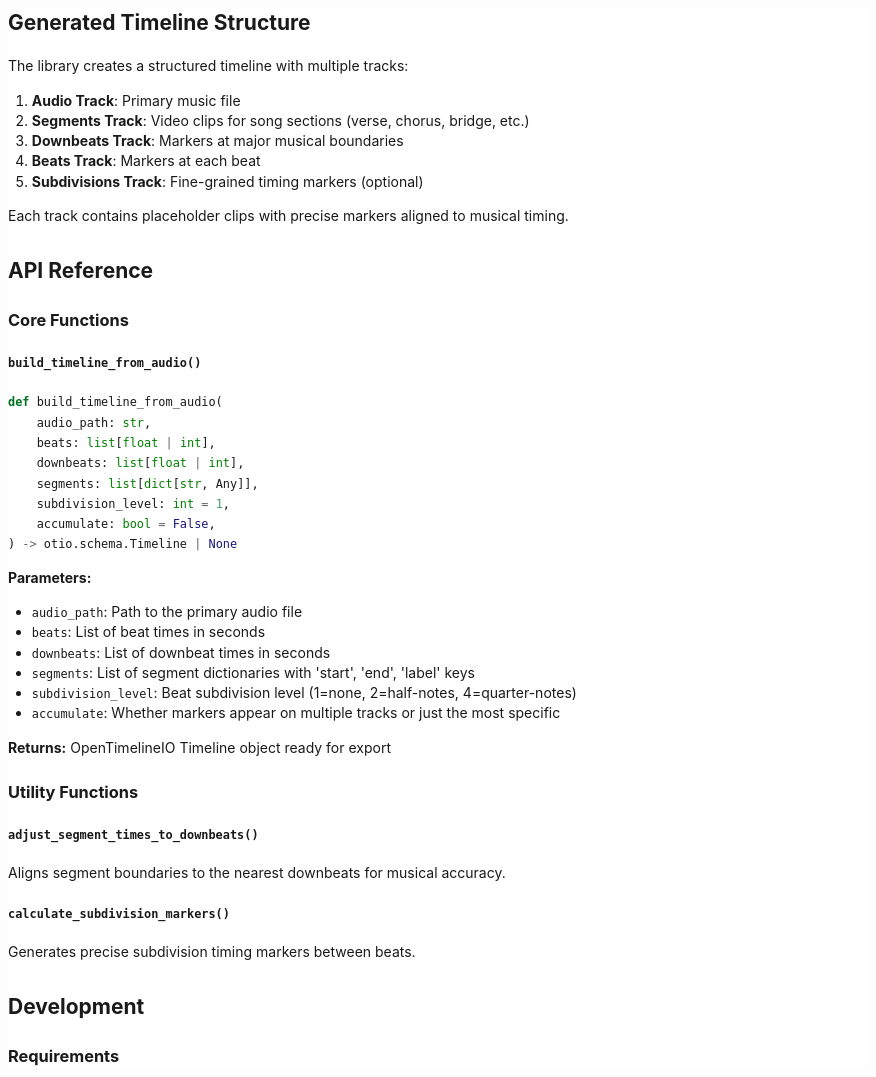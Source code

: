 ## Generated Timeline Structure

The library creates a structured timeline with multiple tracks:

1. **Audio Track**: Primary music file
2. **Segments Track**: Video clips for song sections (verse, chorus, bridge, etc.)
3. **Downbeats Track**: Markers at major musical boundaries
4. **Beats Track**: Markers at each beat
5. **Subdivisions Track**: Fine-grained timing markers (optional)

Each track contains placeholder clips with precise markers aligned to musical timing.

## API Reference

### Core Functions

#### `build_timeline_from_audio()`

```python
def build_timeline_from_audio(
    audio_path: str,
    beats: list[float | int],
    downbeats: list[float | int],
    segments: list[dict[str, Any]],
    subdivision_level: int = 1,
    accumulate: bool = False,
) -> otio.schema.Timeline | None
```

**Parameters:**
- `audio_path`: Path to the primary audio file
- `beats`: List of beat times in seconds
- `downbeats`: List of downbeat times in seconds  
- `segments`: List of segment dictionaries with 'start', 'end', 'label' keys
- `subdivision_level`: Beat subdivision level (1=none, 2=half-notes, 4=quarter-notes)
- `accumulate`: Whether markers appear on multiple tracks or just the most specific

**Returns:** OpenTimelineIO Timeline object ready for export

### Utility Functions

#### `adjust_segment_times_to_downbeats()`

Aligns segment boundaries to the nearest downbeats for musical accuracy.

#### `calculate_subdivision_markers()`

Generates precise subdivision timing markers between beats.

## Development

### Requirements
